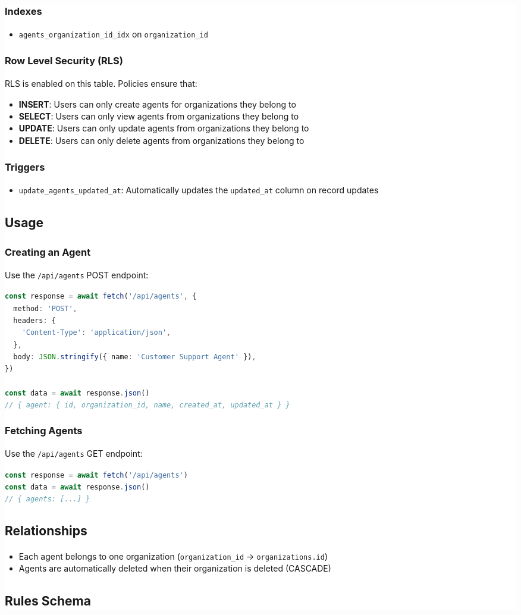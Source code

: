 ### Indexes

- `agents_organization_id_idx` on `organization_id`

### Row Level Security (RLS)

RLS is enabled on this table. Policies ensure that:

- **INSERT**: Users can only create agents for organizations they belong to
- **SELECT**: Users can only view agents from organizations they belong to
- **UPDATE**: Users can only update agents from organizations they belong to
- **DELETE**: Users can only delete agents from organizations they belong to

### Triggers

- `update_agents_updated_at`: Automatically updates the `updated_at` column on record updates

## Usage

### Creating an Agent

Use the `/api/agents` POST endpoint:

```typescript
const response = await fetch('/api/agents', {
  method: 'POST',
  headers: {
    'Content-Type': 'application/json',
  },
  body: JSON.stringify({ name: 'Customer Support Agent' }),
})

const data = await response.json()
// { agent: { id, organization_id, name, created_at, updated_at } }
```

### Fetching Agents

Use the `/api/agents` GET endpoint:

```typescript
const response = await fetch('/api/agents')
const data = await response.json()
// { agents: [...] }
```

## Relationships

- Each agent belongs to one organization (`organization_id` → `organizations.id`)
- Agents are automatically deleted when their organization is deleted (CASCADE)

## Rules Schema
